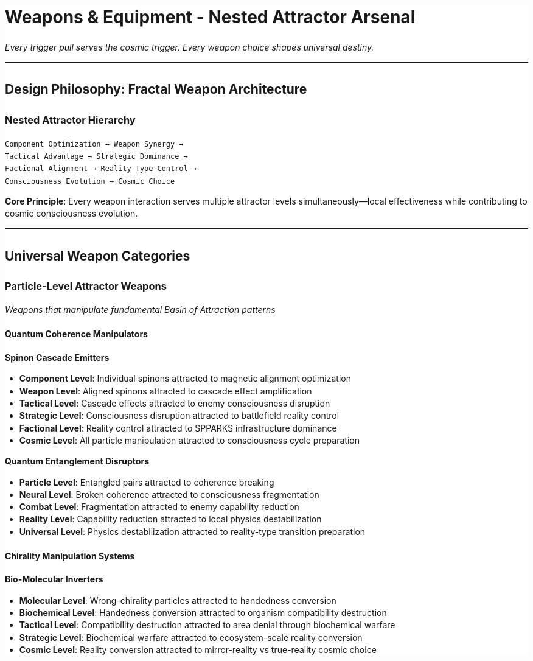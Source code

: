 # Weapons & Equipment - Nested Attractor Arsenal

*Every trigger pull serves the cosmic trigger. Every weapon choice shapes universal destiny.*

---

## Design Philosophy: Fractal Weapon Architecture

### Nested Attractor Hierarchy
```
Component Optimization → Weapon Synergy → 
Tactical Advantage → Strategic Dominance → 
Factional Alignment → Reality-Type Control → 
Consciousness Evolution → Cosmic Choice
```

**Core Principle**: Every weapon interaction serves multiple attractor levels simultaneously—local effectiveness while contributing to cosmic consciousness evolution.

---

## Universal Weapon Categories

### Particle-Level Attractor Weapons
*Weapons that manipulate fundamental Basin of Attraction patterns*

#### **Quantum Coherence Manipulators**
**Spinon Cascade Emitters**
- **Component Level**: Individual spinons attracted to magnetic alignment optimization
- **Weapon Level**: Aligned spinons attracted to cascade effect amplification  
- **Tactical Level**: Cascade effects attracted to enemy consciousness disruption
- **Strategic Level**: Consciousness disruption attracted to battlefield reality control
- **Factional Level**: Reality control attracted to SPPARKS infrastructure dominance
- **Cosmic Level**: All particle manipulation attracted to consciousness cycle preparation

**Quantum Entanglement Disruptors**
- **Particle Level**: Entangled pairs attracted to coherence breaking
- **Neural Level**: Broken coherence attracted to consciousness fragmentation
- **Combat Level**: Fragmentation attracted to enemy capability reduction
- **Reality Level**: Capability reduction attracted to local physics destabilization
- **Universal Level**: Physics destabilization attracted to reality-type transition preparation

#### **Chirality Manipulation Systems**
**Bio-Molecular Inverters**
- **Molecular Level**: Wrong-chirality particles attracted to handedness conversion
- **Biochemical Level**: Handedness conversion attracted to organism compatibility destruction
- **Tactical Level**: Compatibility destruction attracted to area denial through biochemical warfare
- **Strategic Level**: Biochemical warfare attracted to ecosystem-scale reality conversion
- **Cosmic Level**: Reality conversion attracted to mirror-reality vs true-reality cosmic choice
